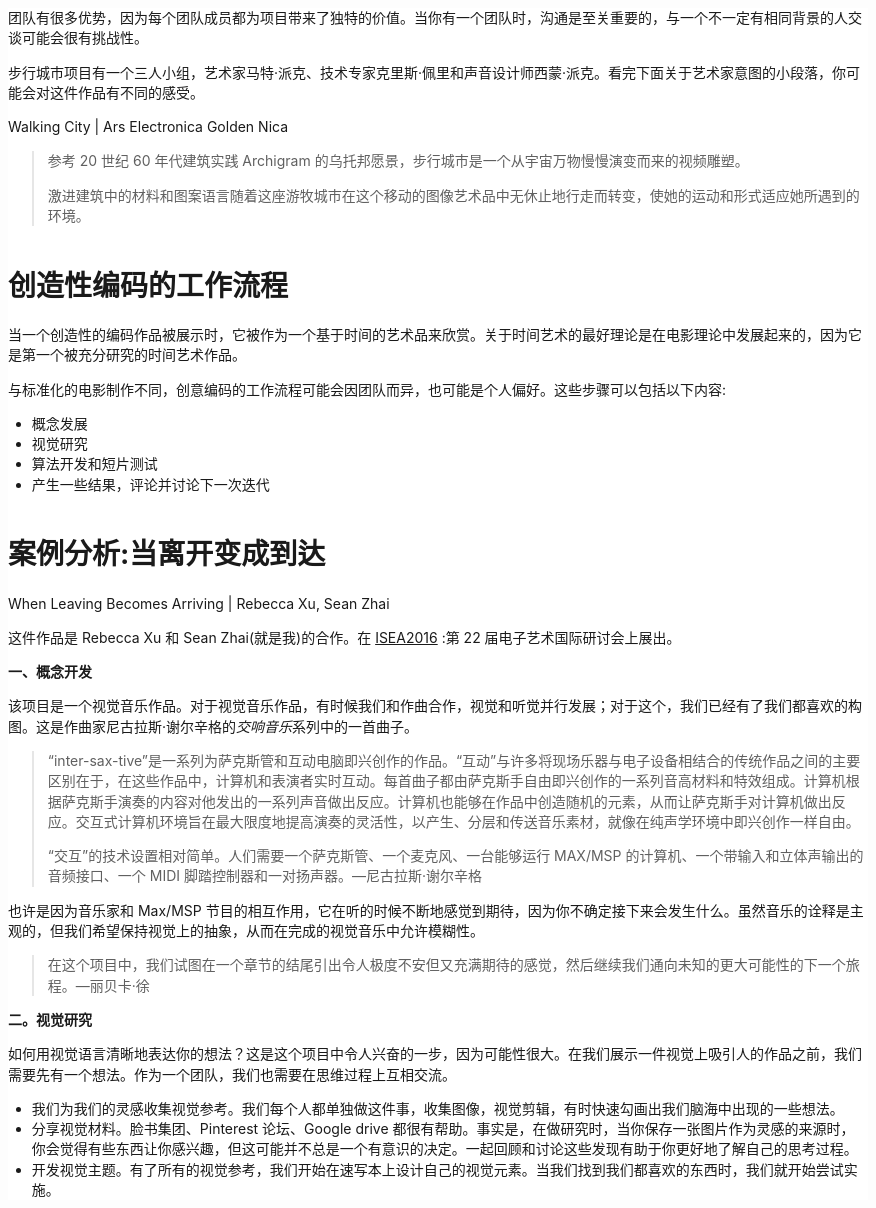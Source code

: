 团队有很多优势，因为每个团队成员都为项目带来了独特的价值。当你有一个团队时，沟通是至关重要的，与一个不一定有相同背景的人交谈可能会很有挑战性。

步行城市项目有一个三人小组，艺术家马特·派克、技术专家克里斯·佩里和声音设计师西蒙·派克。看完下面关于艺术家意图的小段落，你可能会对这件作品有不同的感受。

Walking City | Ars Electronica Golden Nica

> 参考 20 世纪 60 年代建筑实践 Archigram 的乌托邦愿景，步行城市是一个从宇宙万物慢慢演变而来的视频雕塑。
> 
> 激进建筑中的材料和图案语言随着这座游牧城市在这个移动的图像艺术品中无休止地行走而转变，使她的运动和形式适应她所遇到的环境。

# 创造性编码的工作流程

当一个创造性的编码作品被展示时，它被作为一个基于时间的艺术品来欣赏。关于时间艺术的最好理论是在电影理论中发展起来的，因为它是第一个被充分研究的时间艺术作品。

与标准化的电影制作不同，创意编码的工作流程可能会因团队而异，也可能是个人偏好。这些步骤可以包括以下内容:

*   概念发展
*   视觉研究
*   算法开发和短片测试
*   产生一些结果，评论并讨论下一次迭代

# 案例分析:当离开变成到达

When Leaving Becomes Arriving | Rebecca Xu, Sean Zhai

这件作品是 Rebecca Xu 和 Sean Zhai(就是我)的合作。在 [ISEA2016](https://isea-archives.siggraph.org/symposium/isea2016-22nd-international-symposium-on-electronic-art/) :第 22 届电子艺术国际研讨会上展出。

**一、概念开发**

该项目是一个视觉音乐作品。对于视觉音乐作品，有时候我们和作曲合作，视觉和听觉并行发展；对于这个，我们已经有了我们都喜欢的构图。这是作曲家尼古拉斯·谢尔辛格的*交响音乐*系列中的一首曲子。

> “inter-sax-tive”是一系列为萨克斯管和互动电脑即兴创作的作品。“互动”与许多将现场乐器与电子设备相结合的传统作品之间的主要区别在于，在这些作品中，计算机和表演者实时互动。每首曲子都由萨克斯手自由即兴创作的一系列音高材料和特效组成。计算机根据萨克斯手演奏的内容对他发出的一系列声音做出反应。计算机也能够在作品中创造随机的元素，从而让萨克斯手对计算机做出反应。交互式计算机环境旨在最大限度地提高演奏的灵活性，以产生、分层和传送音乐素材，就像在纯声学环境中即兴创作一样自由。
> 
> “交互”的技术设置相对简单。人们需要一个萨克斯管、一个麦克风、一台能够运行 MAX/MSP 的计算机、一个带输入和立体声输出的音频接口、一个 MIDI 脚踏控制器和一对扬声器。—尼古拉斯·谢尔辛格

也许是因为音乐家和 Max/MSP 节目的相互作用，它在听的时候不断地感觉到期待，因为你不确定接下来会发生什么。虽然音乐的诠释是主观的，但我们希望保持视觉上的抽象，从而在完成的视觉音乐中允许模糊性。

> 在这个项目中，我们试图在一个章节的结尾引出令人极度不安但又充满期待的感觉，然后继续我们通向未知的更大可能性的下一个旅程。—丽贝卡·徐

**二。视觉研究**

如何用视觉语言清晰地表达你的想法？这是这个项目中令人兴奋的一步，因为可能性很大。在我们展示一件视觉上吸引人的作品之前，我们需要先有一个想法。作为一个团队，我们也需要在思维过程上互相交流。

*   我们为我们的灵感收集视觉参考。我们每个人都单独做这件事，收集图像，视觉剪辑，有时快速勾画出我们脑海中出现的一些想法。
*   分享视觉材料。脸书集团、Pinterest 论坛、Google drive 都很有帮助。事实是，在做研究时，当你保存一张图片作为灵感的来源时，你会觉得有些东西让你感兴趣，但这可能并不总是一个有意识的决定。一起回顾和讨论这些发现有助于你更好地了解自己的思考过程。
*   开发视觉主题。有了所有的视觉参考，我们开始在速写本上设计自己的视觉元素。当我们找到我们都喜欢的东西时，我们就开始尝试实施。
